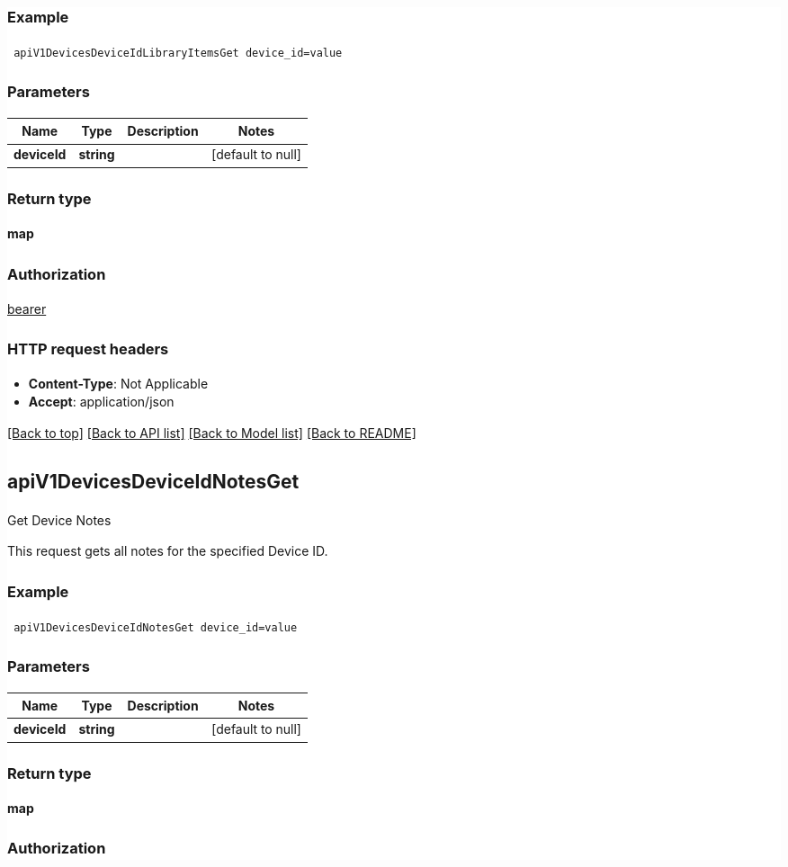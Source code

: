 
### Example

```bash
 apiV1DevicesDeviceIdLibraryItemsGet device_id=value
```

### Parameters


Name | Type | Description  | Notes
------------- | ------------- | ------------- | -------------
 **deviceId** | **string** |  | [default to null]

### Return type

**map**

### Authorization

[bearer](../README.md#bearer)

### HTTP request headers

- **Content-Type**: Not Applicable
- **Accept**: application/json

[[Back to top]](#) [[Back to API list]](../README.md#documentation-for-api-endpoints) [[Back to Model list]](../README.md#documentation-for-models) [[Back to README]](../README.md)


## apiV1DevicesDeviceIdNotesGet

Get Device Notes

<p>This request gets all notes for the specified Device ID.</p>

### Example

```bash
 apiV1DevicesDeviceIdNotesGet device_id=value
```

### Parameters


Name | Type | Description  | Notes
------------- | ------------- | ------------- | -------------
 **deviceId** | **string** |  | [default to null]

### Return type

**map**

### Authorization
